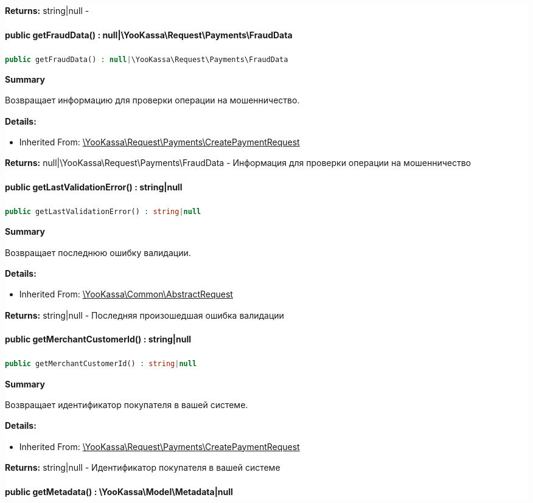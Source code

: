 **Returns:** string|null - 


<a name="method_getFraudData" class="anchor"></a>
#### public getFraudData() : null|\YooKassa\Request\Payments\FraudData

```php
public getFraudData() : null|\YooKassa\Request\Payments\FraudData
```

**Summary**

Возвращает информацию для проверки операции на мошенничество.

**Details:**
* Inherited From: [\YooKassa\Request\Payments\CreatePaymentRequest](../classes/YooKassa-Request-Payments-CreatePaymentRequest.md)

**Returns:** null|\YooKassa\Request\Payments\FraudData - Информация для проверки операции на мошенничество


<a name="method_getLastValidationError" class="anchor"></a>
#### public getLastValidationError() : string|null

```php
public getLastValidationError() : string|null
```

**Summary**

Возвращает последнюю ошибку валидации.

**Details:**
* Inherited From: [\YooKassa\Common\AbstractRequest](../classes/YooKassa-Common-AbstractRequest.md)

**Returns:** string|null - Последняя произошедшая ошибка валидации


<a name="method_getMerchantCustomerId" class="anchor"></a>
#### public getMerchantCustomerId() : string|null

```php
public getMerchantCustomerId() : string|null
```

**Summary**

Возвращает идентификатор покупателя в вашей системе.

**Details:**
* Inherited From: [\YooKassa\Request\Payments\CreatePaymentRequest](../classes/YooKassa-Request-Payments-CreatePaymentRequest.md)

**Returns:** string|null - Идентификатор покупателя в вашей системе


<a name="method_getMetadata" class="anchor"></a>
#### public getMetadata() : \YooKassa\Model\Metadata|null
